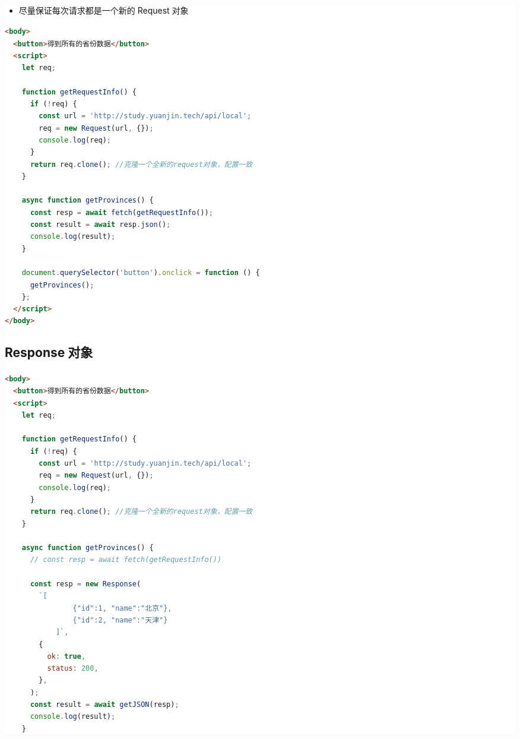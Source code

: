 - 尽量保证每次请求都是一个新的 Request 对象

```html
<body>
  <button>得到所有的省份数据</button>
  <script>
    let req;

    function getRequestInfo() {
      if (!req) {
        const url = 'http://study.yuanjin.tech/api/local';
        req = new Request(url, {});
        console.log(req);
      }
      return req.clone(); //克隆一个全新的request对象，配置一致
    }

    async function getProvinces() {
      const resp = await fetch(getRequestInfo());
      const result = await resp.json();
      console.log(result);
    }

    document.querySelector('button').onclick = function () {
      getProvinces();
    };
  </script>
</body>
```

## Response 对象

```html
<body>
  <button>得到所有的省份数据</button>
  <script>
    let req;

    function getRequestInfo() {
      if (!req) {
        const url = 'http://study.yuanjin.tech/api/local';
        req = new Request(url, {});
        console.log(req);
      }
      return req.clone(); //克隆一个全新的request对象，配置一致
    }

    async function getProvinces() {
      // const resp = await fetch(getRequestInfo())

      const resp = new Response(
        `[
                {"id":1, "name":"北京"},
                {"id":2, "name":"天津"}
            ]`,
        {
          ok: true,
          status: 200,
        },
      );
      const result = await getJSON(resp);
      console.log(result);
    }

```